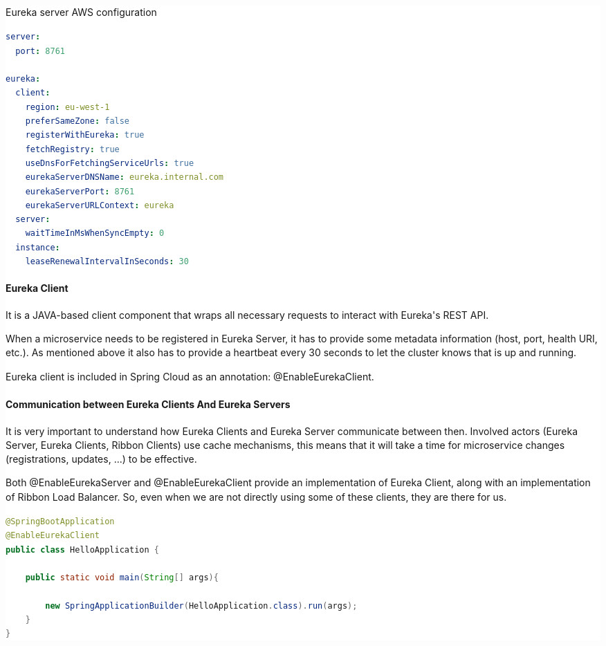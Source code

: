 Eureka server AWS configuration

```YAML
server:
  port: 8761

eureka:
  client:
    region: eu-west-1
    preferSameZone: false
    registerWithEureka: true
    fetchRegistry: true
    useDnsForFetchingServiceUrls: true
    eurekaServerDNSName: eureka.internal.com
    eurekaServerPort: 8761
    eurekaServerURLContext: eureka
  server:
    waitTimeInMsWhenSyncEmpty: 0
  instance:
    leaseRenewalIntervalInSeconds: 30
```

#### Eureka Client

It is a JAVA-based client component that wraps all necessary requests to interact with Eureka's REST API.

When a microservice needs to be registered in Eureka Server, it has to provide some metadata information (host, port, health URI, etc.).
As mentioned above it also has to provide a heartbeat every 30 seconds to let the cluster knows that is up and running.

Eureka client is included in Spring Cloud as an annotation: @EnableEurekaClient.

#### Communication between Eureka Clients And Eureka Servers

It is very important to understand how Eureka Clients and Eureka Server communicate between then. Involved actors (Eureka Server, Eureka Clients, Ribbon Clients) use cache mechanisms, this means that it will take a time for microservice changes (registrations, updates, ...) to be effective.   

Both @EnableEurekaServer and @EnableEurekaClient provide an implementation of Eureka Client, along with an implementation of Ribbon Load Balancer. So, even when we are not directly using some of these clients, they are there for us.

```java
@SpringBootApplication
@EnableEurekaClient
public class HelloApplication {

    public static void main(String[] args){

        new SpringApplicationBuilder(HelloApplication.class).run(args);
    }
}
```
